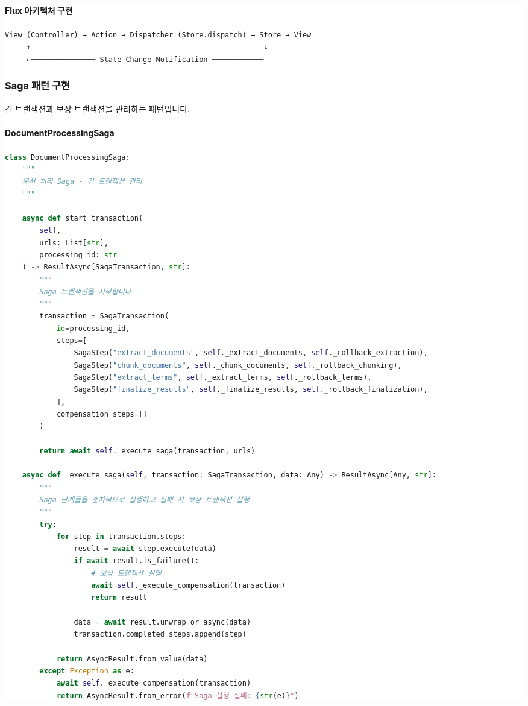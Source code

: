 #### Flux 아키텍처 구현

```
View (Controller) → Action → Dispatcher (Store.dispatch) → Store → View
     ↑                                                      ↓
     ←─────────────── State Change Notification ────────────
```

### Saga 패턴 구현

긴 트랜잭션과 보상 트랜잭션을 관리하는 패턴입니다.

#### DocumentProcessingSaga

```python
class DocumentProcessingSaga:
    """
    문서 처리 Saga - 긴 트랜잭션 관리
    """
    
    async def start_transaction(
        self, 
        urls: List[str], 
        processing_id: str
    ) -> ResultAsync[SagaTransaction, str]:
        """
        Saga 트랜잭션을 시작합니다
        """
        transaction = SagaTransaction(
            id=processing_id,
            steps=[
                SagaStep("extract_documents", self._extract_documents, self._rollback_extraction),
                SagaStep("chunk_documents", self._chunk_documents, self._rollback_chunking),
                SagaStep("extract_terms", self._extract_terms, self._rollback_terms),
                SagaStep("finalize_results", self._finalize_results, self._rollback_finalization),
            ],
            compensation_steps=[]
        )
        
        return await self._execute_saga(transaction, urls)
    
    async def _execute_saga(self, transaction: SagaTransaction, data: Any) -> ResultAsync[Any, str]:
        """
        Saga 단계들을 순차적으로 실행하고 실패 시 보상 트랜잭션 실행
        """
        try:
            for step in transaction.steps:
                result = await step.execute(data)
                if await result.is_failure():
                    # 보상 트랜잭션 실행
                    await self._execute_compensation(transaction)
                    return result
                
                data = await result.unwrap_or_async(data)
                transaction.completed_steps.append(step)
            
            return AsyncResult.from_value(data)
        except Exception as e:
            await self._execute_compensation(transaction)
            return AsyncResult.from_error(f"Saga 실행 실패: {str(e)}")
```

